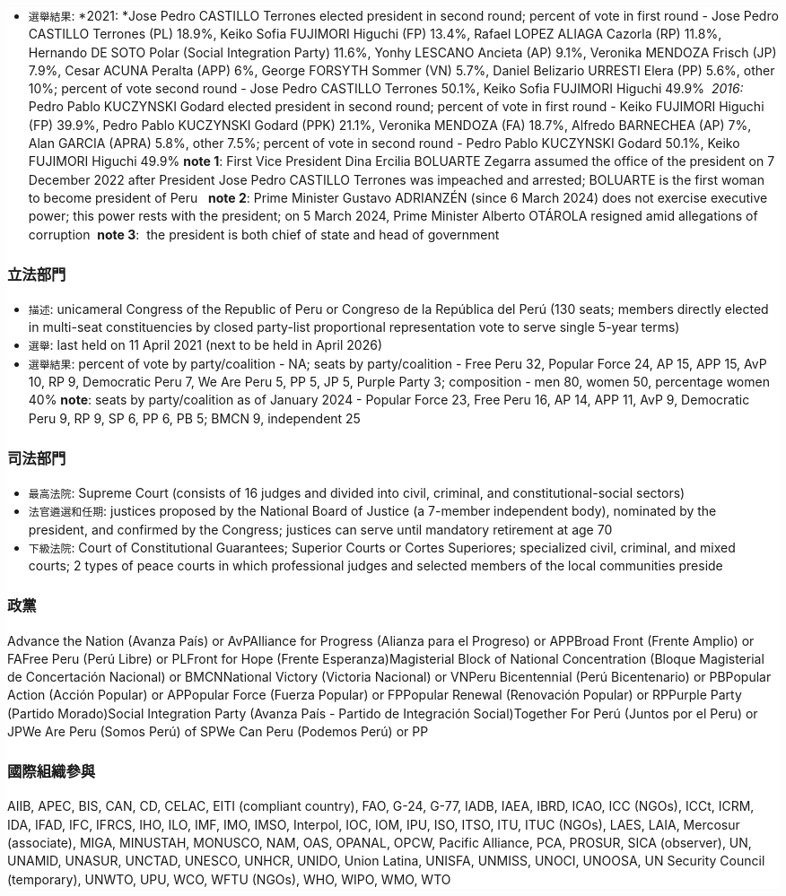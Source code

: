 - `選舉結果`: *2021: *Jose Pedro CASTILLO Terrones elected president in second round; percent of vote in first round - Jose Pedro CASTILLO Terrones (PL) 18.9%, Keiko Sofia FUJIMORI Higuchi (FP) 13.4%, Rafael LOPEZ ALIAGA Cazorla (RP) 11.8%, Hernando DE SOTO Polar (Social Integration Party) 11.6%, Yonhy LESCANO Ancieta (AP) 9.1%, Veronika MENDOZA Frisch (JP) 7.9%, Cesar ACUNA Peralta (APP) 6%, George FORSYTH Sommer (VN) 5.7%, Daniel Belizario URRESTI Elera (PP) 5.6%, other 10%; percent of vote second round - Jose Pedro CASTILLO Terrones 50.1%, Keiko Sofia FUJIMORI Higuchi 49.9%  *2016:* Pedro Pablo KUCZYNSKI Godard elected president in second round; percent of vote in first round - Keiko FUJIMORI Higuchi (FP) 39.9%, Pedro Pablo KUCZYNSKI Godard (PPK) 21.1%, Veronika MENDOZA (FA) 18.7%, Alfredo BARNECHEA (AP) 7%, Alan GARCIA (APRA) 5.8%, other 7.5%; percent of vote in second round - Pedro Pablo KUCZYNSKI Godard 50.1%, Keiko FUJIMORI Higuchi 49.9%
**note 1**: First Vice President Dina Ercilia BOLUARTE Zegarra assumed the office of the president on 7 December 2022 after President Jose Pedro CASTILLO Terrones was impeached and arrested; BOLUARTE is the first woman to become president of Peru   **note 2**:  Prime Minister Gustavo ADRIANZÉN (since 6 March 2024) does not exercise executive power; this power rests with the president; on 5 March 2024, Prime Minister Alberto OTÁROLA resigned amid allegations of corruption  **note 3**:  the president is both chief of state and head of government

### 立法部門
- `描述`: unicameral Congress of the Republic of Peru or Congreso de la República del Perú (130 seats; members directly elected in multi-seat constituencies by closed party-list proportional representation vote to serve single 5-year terms)
- `選舉`: last held on 11 April 2021 (next to be held in April 2026)
- `選舉結果`: percent of vote by party/coalition - NA; seats by party/coalition - Free Peru 32, Popular Force 24, AP 15, APP 15, AvP 10, RP 9, Democratic Peru 7, We Are Peru 5, PP 5, JP 5, Purple Party 3; composition - men 80, women 50, percentage women 40%
**note**:  seats by party/coalition as of January 2024 - Popular Force 23, Free Peru 16, AP 14, APP 11, AvP 9, Democratic Peru 9, RP 9, SP 6, PP 6, PB 5; BMCN 9, independent 25

### 司法部門
- `最高法院`: Supreme Court (consists of 16 judges and divided into civil, criminal, and constitutional-social sectors)
- `法官遴選和任期`: justices proposed by the National Board of Justice (a 7-member independent body), nominated by the president, and confirmed by the Congress; justices can serve until mandatory retirement at age 70
- `下級法院`: Court of Constitutional Guarantees; Superior Courts or Cortes Superiores; specialized civil, criminal, and mixed courts; 2 types of peace courts in which professional judges and selected members of the local communities preside

### 政黨
Advance the Nation (Avanza País) or AvPAlliance for Progress (Alianza para el Progreso) or APPBroad Front (Frente Amplio) or FAFree Peru (Perú Libre) or PLFront for Hope (Frente Esperanza)Magisterial Block of National Concentration (Bloque Magisterial de Concertación Nacional) or BMCNNational Victory (Victoria Nacional) or VNPeru Bicentennial (Perú Bicentenario) or PBPopular Action (Acción Popular) or APPopular Force (Fuerza Popular) or FPPopular Renewal (Renovación Popular) or RPPurple Party (Partido Morado)Social Integration Party (Avanza País - Partido de Integración Social)Together For Perú (Juntos por el Peru) or JPWe Are Peru (Somos Perú) of SPWe Can Peru (Podemos Perú) or PP

### 國際組織參與
AIIB, APEC, BIS, CAN, CD, CELAC, EITI (compliant country), FAO, G-24, G-77, IADB, IAEA, IBRD, ICAO, ICC (NGOs), ICCt, ICRM, IDA, IFAD, IFC, IFRCS, IHO, ILO, IMF, IMO, IMSO, Interpol, IOC, IOM, IPU, ISO, ITSO, ITU, ITUC (NGOs), LAES, LAIA, Mercosur (associate), MIGA, MINUSTAH, MONUSCO, NAM, OAS, OPANAL, OPCW, Pacific Alliance, PCA, PROSUR, SICA (observer), UN, UNAMID, UNASUR, UNCTAD, UNESCO, UNHCR, UNIDO, Union Latina, UNISFA, UNMISS, UNOCI, UNOOSA, UN Security Council (temporary), UNWTO, UPU, WCO, WFTU (NGOs), WHO, WIPO, WMO, WTO
